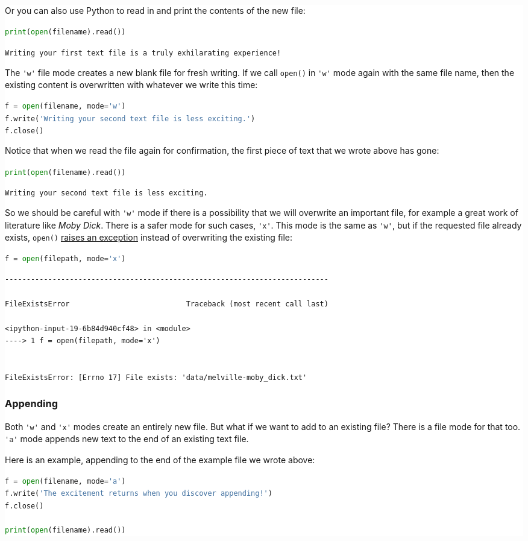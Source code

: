 Or you can also use Python to read in and print the contents of the new file:


```python
print(open(filename).read())
```

    Writing your first text file is a truly exhilarating experience!


The `'w'` file mode creates a new blank file for fresh writing. If we call `open()` in `'w'` mode again with the same file name, then the existing content is overwritten with whatever we write this time:


```python
f = open(filename, mode='w')
f.write('Writing your second text file is less exciting.')
f.close()
```

Notice that when we read the file again for confirmation, the first piece of text that we wrote above has gone:


```python
print(open(filename).read())
```

    Writing your second text file is less exciting.


So we should be careful with `'w'` mode if there is a possibility that we will overwrite an important file, for example a great work of literature like *Moby Dick*. There is a safer mode for such cases, `'x'`. This mode is the same as `'w'`, but if the requested file already exists, `open()` [raises an exception](extras/glossary.md#exception) instead of overwriting the existing file:


```python
f = open(filepath, mode='x')
```


    ---------------------------------------------------------------------------

    FileExistsError                           Traceback (most recent call last)

    <ipython-input-19-6b84d940cf48> in <module>
    ----> 1 f = open(filepath, mode='x')
    

    FileExistsError: [Errno 17] File exists: 'data/melville-moby_dick.txt'


### Appending

Both `'w'` and `'x'` modes create an entirely new file. But what if we want to add to an existing file? There is a file mode for that too. `'a'` mode appends new text to the end of an existing text file.

Here is an example, appending to the end of the example file we wrote above:


```python
f = open(filename, mode='a')
f.write('The excitement returns when you discover appending!')
f.close()

print(open(filename).read())
```
